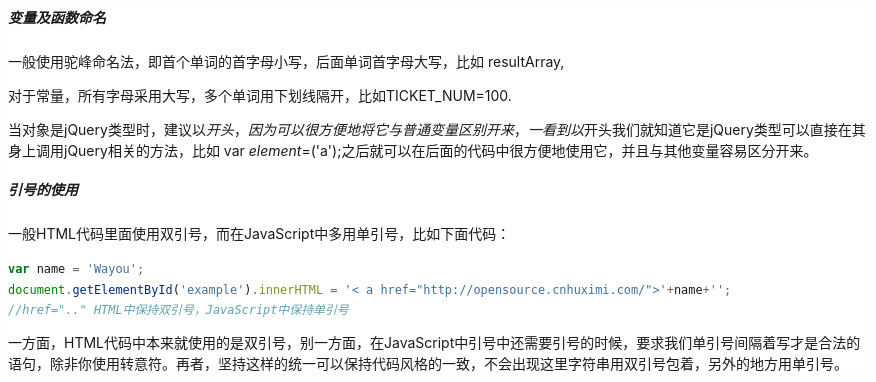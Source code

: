 ##### 变量及函数命名
一般使用驼峰命名法，即首个单词的首字母小写，后面单词首字母大写，比如 resultArray,

对于常量，所有字母采用大写，多个单词用下划线隔开，比如TICKET_NUM=100.

当对象是jQuery类型时，建议以$开头，因为可以很方便地将它与普通变量区别开来，一看到以$开头我们就知道它是jQuery类型可以直接在其身上调用jQuery相关的方法，比如 var $element=$('a');之后就可以在后面的代码中很方便地使用它，并且与其他变量容易区分开来。

##### 引号的使用
一般HTML代码里面使用双引号，而在JavaScript中多用单引号，比如下面代码：
```js
var name = 'Wayou';
document.getElementById('example').innerHTML = '< a href="http://opensource.cnhuximi.com/">'+name+'';
//href=".." HTML中保持双引号，JavaScript中保持单引号
```
一方面，HTML代码中本来就使用的是双引号，别一方面，在JavaScript中引号中还需要引号的时候，要求我们单引号间隔着写才是合法的语句，除非你使用转意符。再者，坚持这样的统一可以保持代码风格的一致，不会出现这里字符串用双引号包着，另外的地方用单引号。